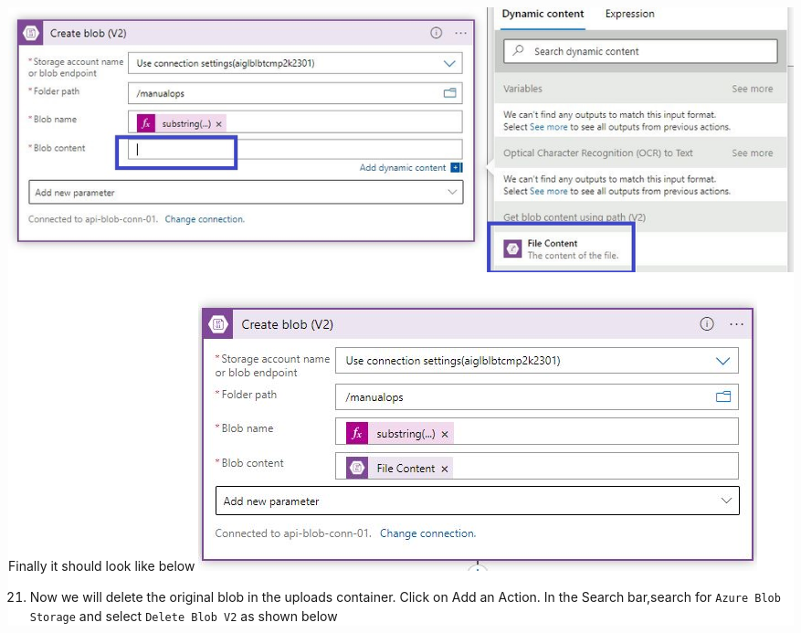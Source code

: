 ![Step 3](la/createBlob3.JPG)

Finally it should look like below
![Create Blob Fully Configured](la/createBlobfinal.JPG)

21. Now we will delete the original blob in the uploads container.  Click on Add an Action. In the Search bar,search for `Azure Blob Storage` and select `Delete Blob V2` as shown below